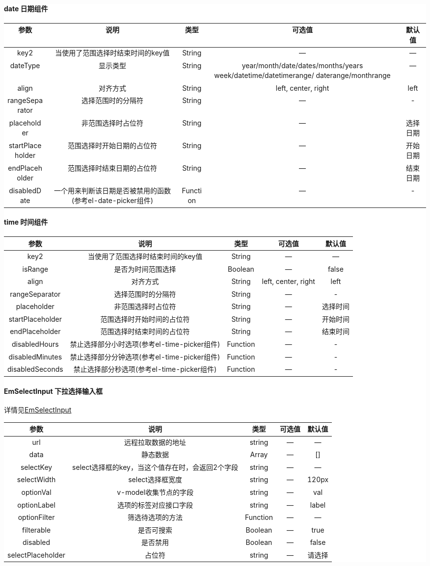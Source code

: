 </table>

#### date 日期组件

|        参数        |                  说明                   |    类型    |                                         可选值                                          | 默认值  |
|:----------------:|:-------------------------------------:|:--------:|:------------------------------------------------------------------------------------:|:----:|
|       key2       |          当使用了范围选择时结束时间的key值           |  String  |                                          —                                           |  —   |
|     dateType     |                 显示类型                  |  String  | year/month/date/dates/months/years week/datetime/datetimerange/ daterange/monthrange |  —   |
|      align       |                 对齐方式                  |  String  |                                 left, center, right                                  | left |
|  rangeSeparator  |               选择范围时的分隔符               |  String  |                                          —                                           |  -   |
|   placeholder    |               非范围选择时占位符               |  String  |                                          —                                           | 选择日期 |
| startPlaceholder |             范围选择时开始日期的占位符             |  String  |                                          —                                           | 开始日期 |
|  endPlaceholder  |             范围选择时结束日期的占位符             |  String  |                                          —                                           | 结束日期 |
|   disabledDate   | 一个用来判断该日期是否被禁用的函数(参考el-date-picker组件) | Function |                                          —                                           |  -   |

#### time 时间组件

|        参数        |               说明               |    类型    |         可选值         |  默认值  |
|:----------------:|:------------------------------:|:--------:|:-------------------:|:-----:|
|       key2       |       当使用了范围选择时结束时间的key值       |  String  |          —          |   —   |
|     isRange      |           是否为时间范围选择            | Boolean  |          —          | false |
|      align       |              对齐方式              |  String  | left, center, right | left  |
|  rangeSeparator  |           选择范围时的分隔符            |  String  |          —          |   -   |
|   placeholder    |           非范围选择时占位符            |  String  |          —          | 选择时间  |
| startPlaceholder |         范围选择时开始时间的占位符          |  String  |          —          | 开始时间  |
|  endPlaceholder  |         范围选择时结束时间的占位符          |  String  |          —          | 结束时间  |
|  disabledHours   | 禁止选择部分小时选项(参考el-time-picker组件) | Function |          —          |   -   |
| disabledMinutes  | 禁止选择部分分钟选项(参考el-time-picker组件) | Function |          —          |   -   |
| disabledSeconds  | 禁止选择部分秒选项(参考el-time-picker组件)  | Function |          —          |   -   |

#### EmSelectInput 下拉选择输入框

详情见[EmSelectInput](../EmSelectInput/README.md)

|        参数         |              说明               |          类型           | 可选值 |  默认值  |
|:-----------------:|:-----------------------------:|:---------------------:|:---:|:-----:|
|        url        |           远程拉取数据的地址           |        string         |  —  |   —   |
|       data        |             静态数据              |         Array         |  —  |  []   |
|     selectKey     | select选择框的key，当这个值存在时，会返回2个字段 |        string         |  —  |   —   |
|    selectWidth    |          select选择框宽度          |        string         |  —  | 120px |
|     optionVal     |        v-model收集节点的字段         |        string         |  —  |  val  |
|    optionLabel    |          选项的标签对应接口字段          |        string         |  —  | label |
|   optionFilter    |           筛选待选项的方法            |       Function        |  —  |   —   |
|    filterable     |             是否可搜索             |        Boolean        |  —  | true  |
|     disabled      |             是否禁用              |        Boolean        |  —  | false |
| selectPlaceholder |              占位符              |        string         |  —  |  请选择  |